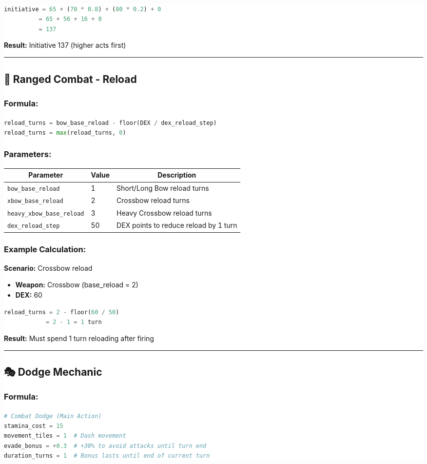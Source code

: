 ```python
initiative = 65 + (70 * 0.8) + (80 * 0.2) + 0
          = 65 + 56 + 16 + 0
          = 137
```

**Result:** Initiative 137 (higher acts first)

---

## 🏹 **Ranged Combat - Reload**

### **Formula:**

```python
reload_turns = bow_base_reload - floor(DEX / dex_reload_step)
reload_turns = max(reload_turns, 0)
```

### **Parameters:**

| Parameter | Value | Description |
|-----------|-------|-------------|
| `bow_base_reload` | 1 | Short/Long Bow reload turns |
| `xbow_base_reload` | 2 | Crossbow reload turns |
| `heavy_xbow_base_reload` | 3 | Heavy Crossbow reload turns |
| `dex_reload_step` | 50 | DEX points to reduce reload by 1 turn |

### **Example Calculation:**

**Scenario:** Crossbow reload

- **Weapon:** Crossbow (base_reload = 2)
- **DEX:** 60

```python
reload_turns = 2 - floor(60 / 50)
            = 2 - 1 = 1 turn
```

**Result:** Must spend 1 turn reloading after firing

---

## 🎭 **Dodge Mechanic**

### **Formula:**

```python
# Combat Dodge (Main Action)
stamina_cost = 15
movement_tiles = 1  # Dash movement
evade_bonus = +0.3  # +30% to avoid attacks until turn end
duration_turns = 1  # Bonus lasts until end of current turn
```
